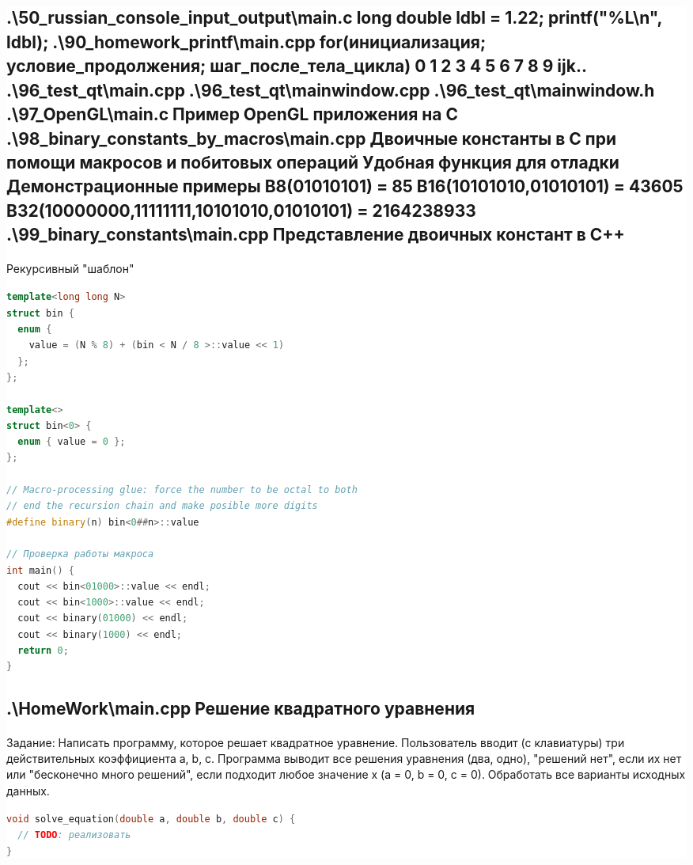 .\50_russian_console_input_output\main.c
long double ldbl = 1.22;
printf("%L\n", ldbl);
.\90_homework_printf\main.cpp
for(инициализация; условие_продолжения;
шаг_после_тела_цикла)
0   1   2   3   4   5   6   7   8   9
ijk..
.\96_test_qt\main.cpp
.\96_test_qt\mainwindow.cpp
.\96_test_qt\mainwindow.h
.\97_OpenGL\main.c
Пример OpenGL приложения на C
.\98_binary_constants_by_macros\main.cpp
Двоичные константы в C при помощи макросов и побитовых операций
Удобная функция для отладки
Демонстрационные примеры
B8(01010101) = 85
B16(10101010,01010101) = 43605
B32(10000000,11111111,10101010,01010101) = 2164238933
.\99_binary_constants\main.cpp
Представление двоичных констант в C++
-------------------------------------
Рекурсивный "шаблон"
``` cpp
template<long long N>
struct bin {
  enum {
    value = (N % 8) + (bin < N / 8 >::value << 1)
  };
};

template<>
struct bin<0> {
  enum { value = 0 };
};

// Macro-processing glue: force the number to be octal to both
// end the recursion chain and make posible more digits
#define binary(n) bin<0##n>::value

// Проверка работы макроса
int main() {
  cout << bin<01000>::value << endl;
  cout << bin<1000>::value << endl;
  cout << binary(01000) << endl;
  cout << binary(1000) << endl;
  return 0;
}
```

.\HomeWork\main.cpp
Решение квадратного уравнения
-------------------------------
Задание:
Написать программу, которое решает квадратное уравнение.
Пользователь вводит (с клавиатуры) три действительных коэффициента a, b, c.
Программа выводит все решения уравнения (два, одно), "решений нет",
если их нет или "бесконечно много решений", если подходит любое значение x (a = 0, b = 0, c = 0).
Обработать все варианты исходных данных.
``` cpp
void solve_equation(double a, double b, double c) {
  // TODO: реализовать
}
```